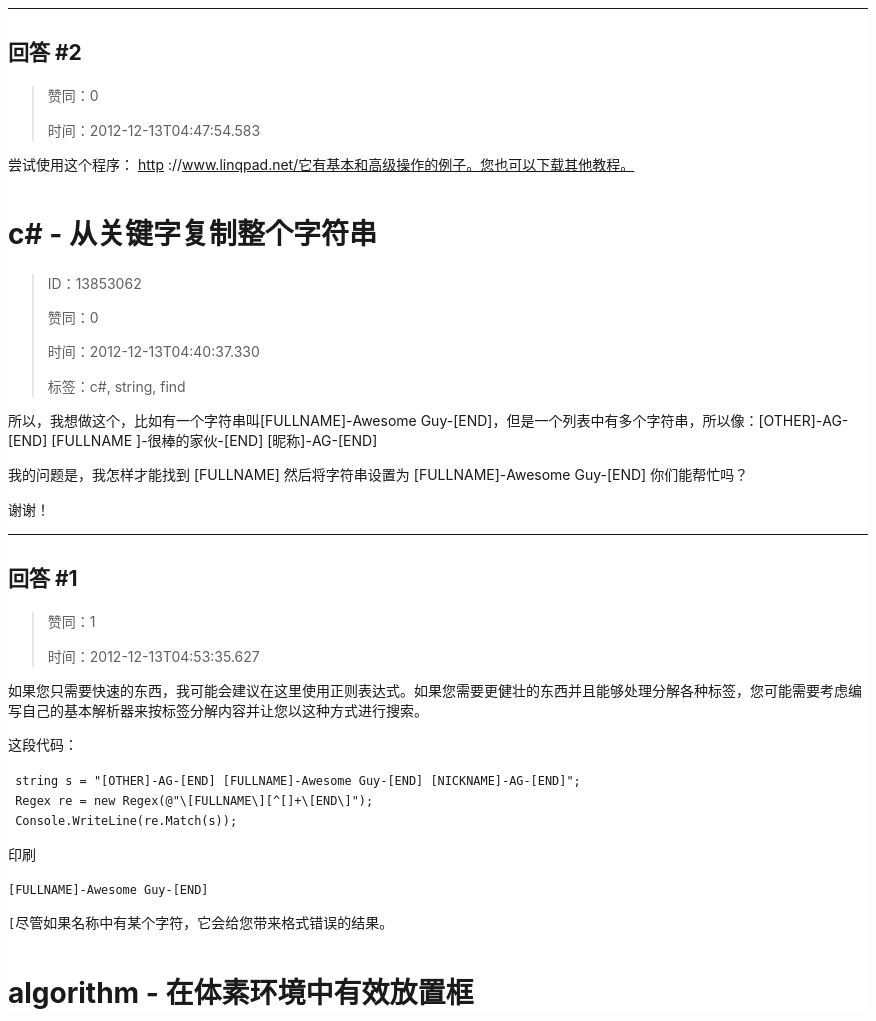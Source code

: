 * * *

## 回答 #2

> 赞同：0
> 
> 时间：2012-12-13T04:47:54.583

尝试使用这个程序： [http](http://www.linqpad.net/) ://www.linqpad.net/它有基本和高级操作的例子。您也可以下载其他教程。

# c# - 从关键字复制整个字符串

> ID：13853062
> 
> 赞同：0
> 
> 时间：2012-12-13T04:40:37.330
> 
> 标签：c#, string, find

所以，我想做这个，比如有一个字符串叫[FULLNAME]-Awesome Guy-[END]，但是一个列表中有多个字符串，所以像：[OTHER]-AG-[END] [FULLNAME ]-很棒的家伙-[END] [昵称]-AG-[END]

我的问题是，我怎样才能找到 [FULLNAME] 然后将字符串设置为 [FULLNAME]-Awesome Guy-[END] 你们能帮忙吗？

谢谢！

* * *

## 回答 #1

> 赞同：1
> 
> 时间：2012-12-13T04:53:35.627

如果您只需要快速的东西，我可能会建议在这里使用正则表达式。如果您需要更健壮的东西并且能够处理分解各种标签，您可能需要考虑编写自己的基本解析器来按标签分解内容并让您以这种方式进行搜索。

这段代码：

```
 string s = "[OTHER]-AG-[END] [FULLNAME]-Awesome Guy-[END] [NICKNAME]-AG-[END]";
 Regex re = new Regex(@"\[FULLNAME\][^[]+\[END\]");
 Console.WriteLine(re.Match(s)); 
```

印刷

```
[FULLNAME]-Awesome Guy-[END] 
```

`[`尽管如果名称中有某个字符，它会给您带来格式错误的结果。

# algorithm - 在体素环境中有效放置框
